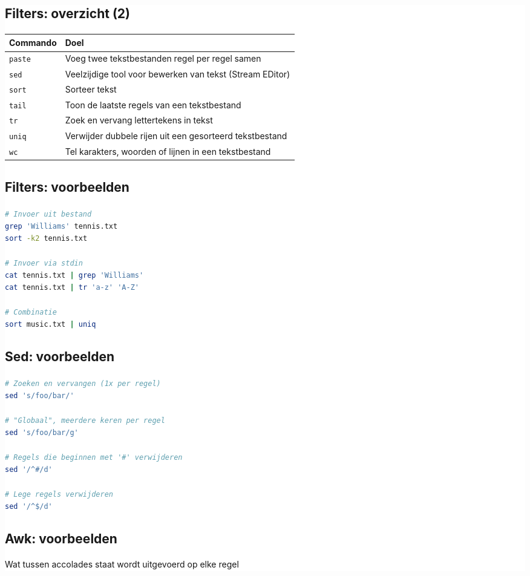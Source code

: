 ## Filters: overzicht (2)

| Commando | Doel                                                     |
|:---------|:---------------------------------------------------------|
| `paste`  | Voeg twee tekstbestanden regel per regel samen           |
| `sed`    | Veelzijdige tool voor bewerken van tekst (Stream EDitor) |
| `sort`   | Sorteer tekst                                            |
| `tail`   | Toon de laatste regels van een tekstbestand              |
| `tr`     | Zoek en vervang lettertekens in tekst                    |
| `uniq`   | Verwijder dubbele rijen uit een gesorteerd tekstbestand  |
| `wc`     | Tel karakters, woorden of lijnen in een tekstbestand     |

## Filters: voorbeelden

```bash
# Invoer uit bestand
grep 'Williams' tennis.txt
sort -k2 tennis.txt

# Invoer via stdin
cat tennis.txt | grep 'Williams'
cat tennis.txt | tr 'a-z' 'A-Z'

# Combinatie
sort music.txt | uniq
```

## Sed: voorbeelden

```bash
# Zoeken en vervangen (1x per regel)
sed 's/foo/bar/'

# "Globaal", meerdere keren per regel
sed 's/foo/bar/g'

# Regels die beginnen met '#' verwijderen
sed '/^#/d'

# Lege regels verwijderen
sed '/^$/d'
```

## Awk: voorbeelden

Wat tussen accolades staat wordt uitgevoerd op elke regel
